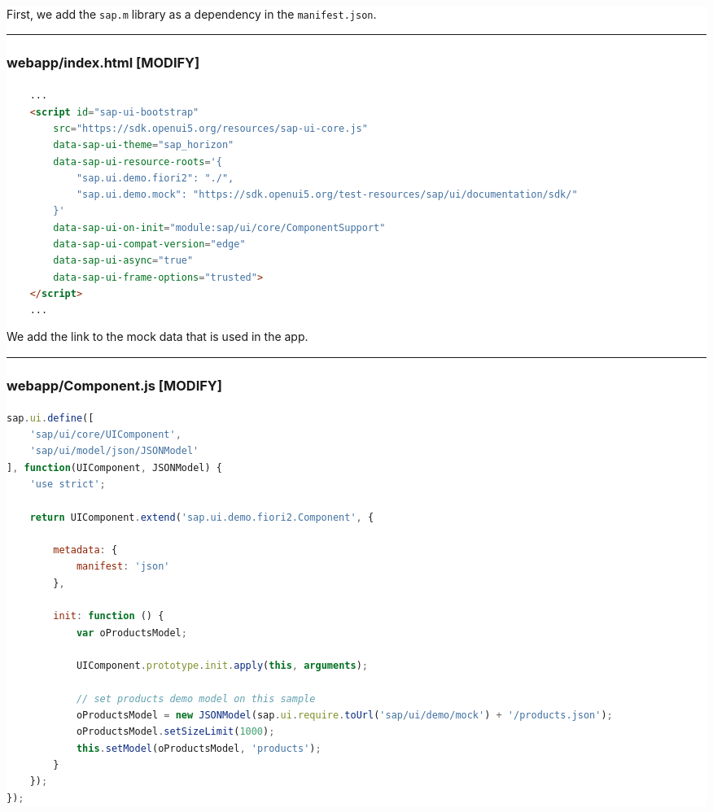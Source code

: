 
First, we add the `sap.m` library as a dependency in the `manifest.json`.

***

<a name="loio0830bce271bf42d98c2740bed43d435d__section_ddz_pjj_l4b"/>

### webapp/index.html \[MODIFY\]

```html
	...
	<script id="sap-ui-bootstrap"
		src="https://sdk.openui5.org/resources/sap-ui-core.js"
		data-sap-ui-theme="sap_horizon"
		data-sap-ui-resource-roots='{
			"sap.ui.demo.fiori2": "./",
			"sap.ui.demo.mock": "https://sdk.openui5.org/test-resources/sap/ui/documentation/sdk/"
		}'
		data-sap-ui-on-init="module:sap/ui/core/ComponentSupport"
		data-sap-ui-compat-version="edge"
		data-sap-ui-async="true"
		data-sap-ui-frame-options="trusted">
	</script>
	...
```

We add the link to the mock data that is used in the app.

***

<a name="loio0830bce271bf42d98c2740bed43d435d__section_h5w_4jj_l4b"/>

### webapp/Component.js \[MODIFY\]

```js
sap.ui.define([
	'sap/ui/core/UIComponent',
	'sap/ui/model/json/JSONModel'
], function(UIComponent, JSONModel) {
	'use strict';

	return UIComponent.extend('sap.ui.demo.fiori2.Component', {

		metadata: {
			manifest: 'json'
		},

		init: function () {
			var oProductsModel;

			UIComponent.prototype.init.apply(this, arguments);

			// set products demo model on this sample
			oProductsModel = new JSONModel(sap.ui.require.toUrl('sap/ui/demo/mock') + '/products.json');
			oProductsModel.setSizeLimit(1000);
			this.setModel(oProductsModel, 'products');
		}
	});
});
```
